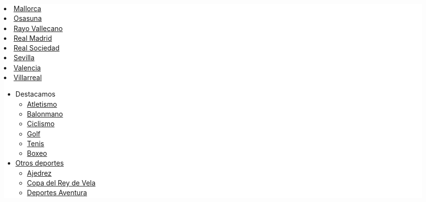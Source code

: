 <li><a title="Noticias del Mallorca" href="https://www.marca.com/futbol/mallorca.html?intcmp=MENUESCU&s_kw=mallorca" class="teams-mallorca">Mallorca</a></li>
<li><a title="Noticias de Osasuna" class="teams-osasuna" href="https://www.marca.com/futbol/osasuna.html?intcmp=MENUESCU&s_kw=osasuna">Osasuna</a></li>
<li><a title="Noticias del Rayo Vallecano" class="teams-rayo" href="https://www.marca.com/futbol/rayo.html?intcmp=MENUESCU&s_kw=rayo">Rayo Vallecano</a></li>
<li><a title="Noticias del Real Madrid" href="https://www.marca.com/futbol/real-madrid.html?intcmp=MENUESCU&s_kw=realmadrid" class="teams-real-madrid">Real Madrid</a></li>
<li><a title="Noticias del Real Sociedad" href="https://www.marca.com/futbol/real-sociedad.html?intcmp=MENUESCU&s_kw=realsociedad" class="teams-real-sociedad">Real Sociedad</a></li>
<li><a title="Noticias del Sevilla" href="https://www.marca.com/futbol/sevilla.html?intcmp=MENUESCU&s_kw=sevilla" class="teams-sevilla">Sevilla</a></li>
<li><a title="Noticias del Valencia" href="https://www.marca.com/futbol/valencia.html?intcmp=MENUESCU&s_kw=valencia" class="teams-valencia">Valencia</a></li>
<li><a title="Noticias del Villarreal" href="https://www.marca.com/futbol/villarreal.html?intcmp=MENUESCU&s_kw=villarreal" class="teams-villarreal">Villarreal</a></li>
</ul>
</div>
</div></header><div class="main-tab-container no-visible" id="submenuMasDeportes">
<ul class="tab-content">
<li class="tab-column">
<span class="main-tab-header">Destacamos</span>
<ul>
<li class="tab-list">
<a href="https://www.marca.com/atletismo.html?intcmp=MENUPROD&s_kw=atletismo" class="tab-list-header">Atletismo</a>
</li>
<li class="tab-list">
<a href="https://www.marca.com/balonmano.html?intcmp=MENUPROD&s_kw=balonmano" class="tab-list-header">Balonmano</a>
</li>
<li class="tab-list">
<a href="https://www.marca.com/ciclismo.html?intcmp=MENUPROD&s_kw=ciclismo" class="tab-list-header">Ciclismo</a>
</li>
<li class="tab-list">
<a href="https://www.marca.com/golf.html?intcmp=MENUPROD&s_kw=golf" class="tab-list-header">Golf</a>
</li>
<li class="tab-list">
<a href="https://www.marca.com/tenis.html?intcmp=MENUPROD&s_kw=tenis" class="tab-list-header">Tenis</a>
</li>
<li class="tab-list vertical">
<a href="https://www.marca.com/boxeo.html?intcmp=MENUPROD&s_kw=boxeo" class="tab-list-header">Boxeo</a>
</li>
</ul>
</li>
<li class="tab-column">
<span class="main-tab-header"><a href="https://www.marca.com/otros-deportes.html?intcmp=MENUPROD&s_kw=otros-deportes">Otros deportes<i class="iconsvg iconsvg-right-b"></i></a></span>
<ul>
<li class="tab-list vertical">
<a href="https://www.marca.com/ajedrez.html?intcmp=MENUPROD&s_kw=ajedrez" class="tab-list-header">Ajedrez</a>
</li>
<li class="tab-list vertical">
<a href="https://www.marca.com/otros-deportes/vela/copa-del-rey.html?intcmp=MENUPROD&s_kw=vela-copa-rey" class="tab-list-header">Copa del Rey de Vela</a>
</li>
<li class="tab-list vertical">
<a href="https://www.marca.com/deportes-aventura.html?intcmp=MENUPROD&s_kw=deportes-aventura" class="tab-list-header">Deportes Aventura</a>